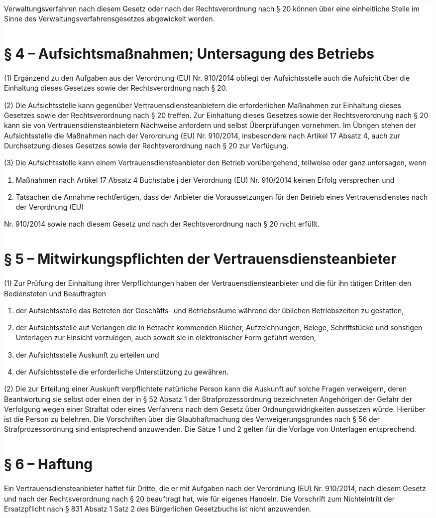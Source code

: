 Verwaltungsverfahren nach diesem Gesetz oder nach der Rechtsverordnung nach § 20 können über eine einheitliche Stelle im Sinne des Verwaltungsverfahrensgesetzes abgewickelt werden.

# § 4 – Aufsichtsmaßnahmen; Untersagung des Betriebs

(1) Ergänzend zu den Aufgaben aus der Verordnung (EU) Nr. 910/2014 obliegt der Aufsichtsstelle auch die Aufsicht über die Einhaltung dieses Gesetzes sowie der Rechtsverordnung nach § 20.

(2) Die Aufsichtsstelle kann gegenüber Vertrauensdiensteanbietern die erforderlichen Maßnahmen zur Einhaltung dieses Gesetzes sowie der Rechtsverordnung nach § 20 treffen. Zur Einhaltung dieses Gesetzes sowie der Rechtsverordnung nach § 20 kann sie von Vertrauensdiensteanbietern Nachweise anfordern und selbst Überprüfungen vornehmen. Im Übrigen stehen der Aufsichtsstelle die Maßnahmen nach der Verordnung (EU) Nr. 910/2014, insbesondere nach Artikel 17 Absatz 4, auch zur Durchsetzung dieses Gesetzes sowie der Rechtsverordnung nach § 20 zur Verfügung.

(3) Die Aufsichtsstelle kann einem Vertrauensdiensteanbieter den Betrieb vorübergehend, teilweise oder ganz untersagen, wenn

1. Maßnahmen nach Artikel 17 Absatz 4 Buchstabe j der Verordnung (EU) Nr. 910/2014 keinen Erfolg versprechen und

2. Tatsachen die Annahme rechtfertigen, dass der Anbieter die Voraussetzungen für den Betrieb eines Vertrauensdienstes nach der Verordnung (EU)

Nr. 910/2014 sowie nach diesem Gesetz und nach der Rechtsverordnung nach § 20 nicht erfüllt.

# § 5 – Mitwirkungspflichten der Vertrauensdiensteanbieter

(1) Zur Prüfung der Einhaltung ihrer Verpflichtungen haben der Vertrauensdiensteanbieter und die für ihn tätigen Dritten den Bediensteten und Beauftragten

1. der Aufsichtsstelle das Betreten der Geschäfts- und Betriebsräume während der üblichen Betriebszeiten zu gestatten,

2. der Aufsichtsstelle auf Verlangen die in Betracht kommenden Bücher, Aufzeichnungen, Belege, Schriftstücke und sonstigen Unterlagen zur Einsicht vorzulegen, auch soweit sie in elektronischer Form geführt werden,

3. der Aufsichtsstelle Auskunft zu erteilen und

4. der Aufsichtsstelle die erforderliche Unterstützung zu gewähren.

(2) Die zur Erteilung einer Auskunft verpflichtete natürliche Person kann die Auskunft auf solche Fragen verweigern, deren Beantwortung sie selbst oder einen der in § 52 Absatz 1 der Strafprozessordnung bezeichneten Angehörigen der Gefahr der Verfolgung wegen einer Straftat oder eines Verfahrens nach dem Gesetz über Ordnungswidrigkeiten aussetzen würde. Hierüber ist die Person zu belehren. Die Vorschriften über die Glaubhaftmachung des Verweigerungsgrundes nach § 56 der Strafprozessordnung sind entsprechend anzuwenden. Die Sätze 1 und 2 gelten für die Vorlage von Unterlagen entsprechend.

# § 6 – Haftung

Ein Vertrauensdiensteanbieter haftet für Dritte, die er mit Aufgaben nach der Verordnung (EU) Nr. 910/2014, nach diesem Gesetz und nach der Rechtsverordnung nach § 20 beauftragt hat, wie für eigenes Handeln. Die Vorschrift zum Nichteintritt der Ersatzpflicht nach § 831 Absatz 1 Satz 2 des Bürgerlichen Gesetzbuchs ist nicht anzuwenden.
